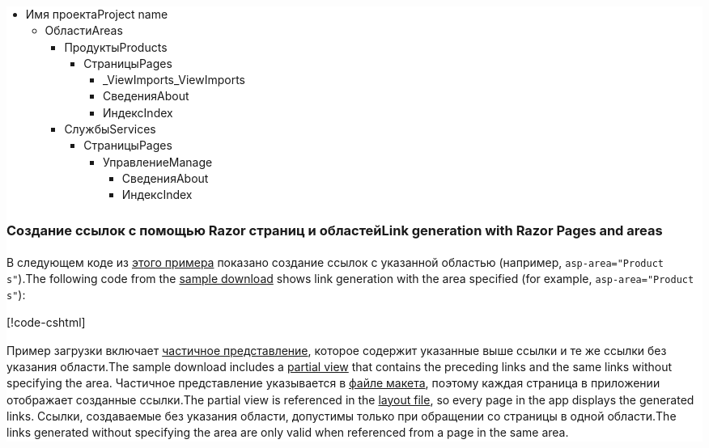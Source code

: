 * <span data-ttu-id="99a31-192">Имя проекта</span><span class="sxs-lookup"><span data-stu-id="99a31-192">Project name</span></span>
  * <span data-ttu-id="99a31-193">Области</span><span class="sxs-lookup"><span data-stu-id="99a31-193">Areas</span></span>
    * <span data-ttu-id="99a31-194">Продукты</span><span class="sxs-lookup"><span data-stu-id="99a31-194">Products</span></span>
      * <span data-ttu-id="99a31-195">Страницы</span><span class="sxs-lookup"><span data-stu-id="99a31-195">Pages</span></span>
        * <span data-ttu-id="99a31-196">_ViewImports</span><span class="sxs-lookup"><span data-stu-id="99a31-196">_ViewImports</span></span>
        * <span data-ttu-id="99a31-197">Сведения</span><span class="sxs-lookup"><span data-stu-id="99a31-197">About</span></span>
        * <span data-ttu-id="99a31-198">Индекс</span><span class="sxs-lookup"><span data-stu-id="99a31-198">Index</span></span>
    * <span data-ttu-id="99a31-199">Службы</span><span class="sxs-lookup"><span data-stu-id="99a31-199">Services</span></span>
      * <span data-ttu-id="99a31-200">Страницы</span><span class="sxs-lookup"><span data-stu-id="99a31-200">Pages</span></span>
        * <span data-ttu-id="99a31-201">Управление</span><span class="sxs-lookup"><span data-stu-id="99a31-201">Manage</span></span>
          * <span data-ttu-id="99a31-202">Сведения</span><span class="sxs-lookup"><span data-stu-id="99a31-202">About</span></span>
          * <span data-ttu-id="99a31-203">Индекс</span><span class="sxs-lookup"><span data-stu-id="99a31-203">Index</span></span>

### <a name="link-generation-with-razor-pages-and-areas"></a><span data-ttu-id="99a31-204">Создание ссылок с помощью Razor страниц и областей</span><span class="sxs-lookup"><span data-stu-id="99a31-204">Link generation with Razor Pages and areas</span></span>

<span data-ttu-id="99a31-205">В следующем коде из [этого примера](https://github.com/dotnet/AspNetCore.Docs/tree/main/aspnetcore/mvc/controllers/areas/samples/RPareas) показано создание ссылок с указанной областью (например, `asp-area="Products"`).</span><span class="sxs-lookup"><span data-stu-id="99a31-205">The following code from the [sample download](https://github.com/dotnet/AspNetCore.Docs/tree/main/aspnetcore/mvc/controllers/areas/samples/RPareas) shows link generation with the area specified (for example, `asp-area="Products"`):</span></span>

[!code-cshtml[](areas/31samples/RPareas/Pages/Shared/_testLinksPartial.cshtml?name=snippet)]

<span data-ttu-id="99a31-206">Пример загрузки включает [частичное представление](xref:mvc/views/partial), которое содержит указанные выше ссылки и те же ссылки без указания области.</span><span class="sxs-lookup"><span data-stu-id="99a31-206">The sample download includes a [partial view](xref:mvc/views/partial) that contains the preceding links and the same links without specifying the area.</span></span> <span data-ttu-id="99a31-207">Частичное представление указывается в [файле макета](xref:mvc/views/layout), поэтому каждая страница в приложении отображает созданные ссылки.</span><span class="sxs-lookup"><span data-stu-id="99a31-207">The partial view is referenced in the [layout file](xref:mvc/views/layout), so every page in the app displays the generated links.</span></span> <span data-ttu-id="99a31-208">Ссылки, создаваемые без указания области, допустимы только при обращении со страницы в одной области.</span><span class="sxs-lookup"><span data-stu-id="99a31-208">The links generated without specifying the area are only valid when referenced from a page in the same area.</span></span>
